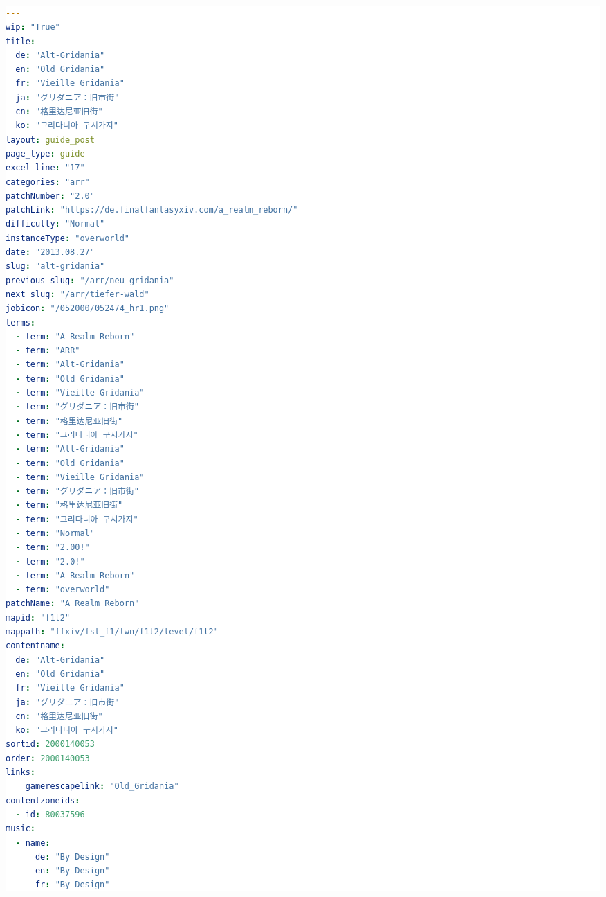 ```yaml
---
wip: "True"
title:
  de: "Alt-Gridania"
  en: "Old Gridania"
  fr: "Vieille Gridania"
  ja: "グリダニア：旧市街"
  cn: "格里达尼亚旧街"
  ko: "그리다니아 구시가지"
layout: guide_post
page_type: guide
excel_line: "17"
categories: "arr"
patchNumber: "2.0"
patchLink: "https://de.finalfantasyxiv.com/a_realm_reborn/"
difficulty: "Normal"
instanceType: "overworld"
date: "2013.08.27"
slug: "alt-gridania"
previous_slug: "/arr/neu-gridania"
next_slug: "/arr/tiefer-wald"
jobicon: "/052000/052474_hr1.png"
terms:
  - term: "A Realm Reborn"
  - term: "ARR"
  - term: "Alt-Gridania"
  - term: "Old Gridania"
  - term: "Vieille Gridania"
  - term: "グリダニア：旧市街"
  - term: "格里达尼亚旧街"
  - term: "그리다니아 구시가지"
  - term: "Alt-Gridania"
  - term: "Old Gridania"
  - term: "Vieille Gridania"
  - term: "グリダニア：旧市街"
  - term: "格里达尼亚旧街"
  - term: "그리다니아 구시가지"
  - term: "Normal"
  - term: "2.00!"
  - term: "2.0!"
  - term: "A Realm Reborn"
  - term: "overworld"
patchName: "A Realm Reborn"
mapid: "f1t2"
mappath: "ffxiv/fst_f1/twn/f1t2/level/f1t2"
contentname:
  de: "Alt-Gridania"
  en: "Old Gridania"
  fr: "Vieille Gridania"
  ja: "グリダニア：旧市街"
  cn: "格里达尼亚旧街"
  ko: "그리다니아 구시가지"
sortid: 2000140053
order: 2000140053
links:
    gamerescapelink: "Old_Gridania"
contentzoneids:
  - id: 80037596
music:
  - name:
      de: "By Design"
      en: "By Design"
      fr: "By Design"
```